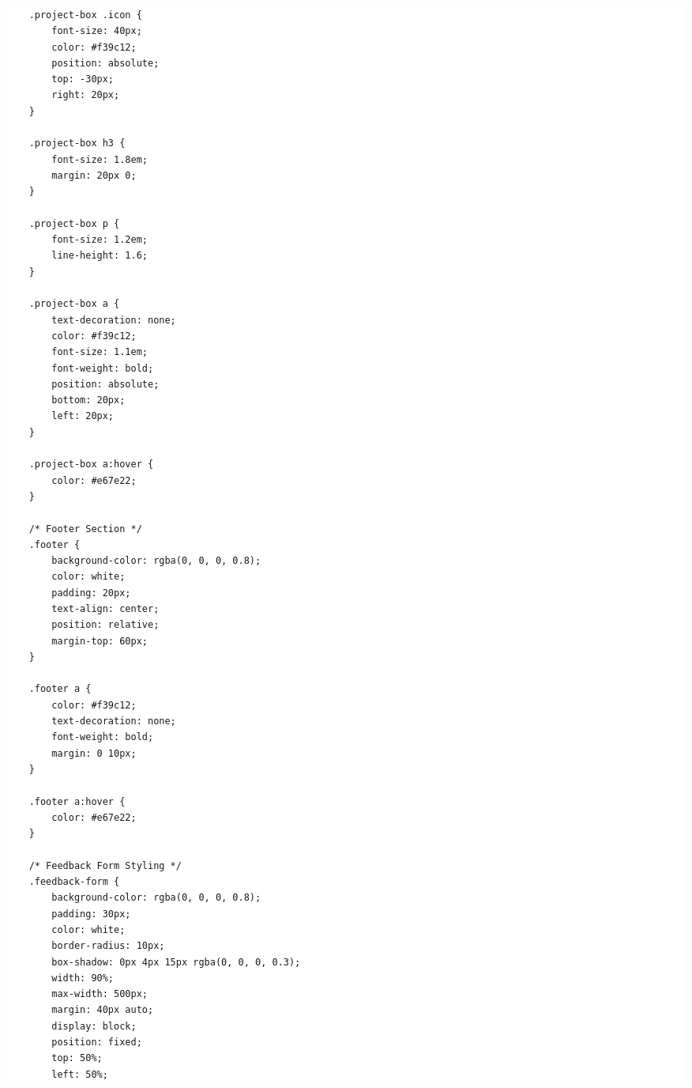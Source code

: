         .project-box .icon {
            font-size: 40px;
            color: #f39c12;
            position: absolute;
            top: -30px;
            right: 20px;
        }

        .project-box h3 {
            font-size: 1.8em;
            margin: 20px 0;
        }

        .project-box p {
            font-size: 1.2em;
            line-height: 1.6;
        }

        .project-box a {
            text-decoration: none;
            color: #f39c12;
            font-size: 1.1em;
            font-weight: bold;
            position: absolute;
            bottom: 20px;
            left: 20px;
        }

        .project-box a:hover {
            color: #e67e22;
        }

        /* Footer Section */
        .footer {
            background-color: rgba(0, 0, 0, 0.8);
            color: white;
            padding: 20px;
            text-align: center;
            position: relative;
            margin-top: 60px;
        }

        .footer a {
            color: #f39c12;
            text-decoration: none;
            font-weight: bold;
            margin: 0 10px;
        }

        .footer a:hover {
            color: #e67e22;
        }

        /* Feedback Form Styling */
        .feedback-form {
            background-color: rgba(0, 0, 0, 0.8);
            padding: 30px;
            color: white;
            border-radius: 10px;
            box-shadow: 0px 4px 15px rgba(0, 0, 0, 0.3);
            width: 90%;
            max-width: 500px;
            margin: 40px auto;
            display: block;
            position: fixed;
            top: 50%;
            left: 50%;